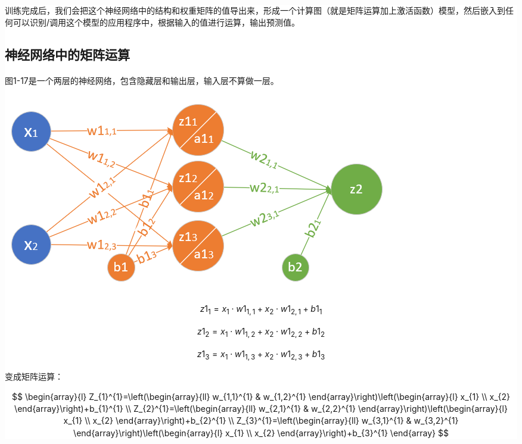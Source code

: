 训练完成后，我们会把这个神经网络中的结构和权重矩阵的值导出来，形成一个计算图（就是矩阵运算加上激活函数）模型，然后嵌入到任何可以识别/调用这个模型的应用程序中，根据输入的值进行运算，输出预测值。

## 神经网络中的矩阵运算

图1-17是一个两层的神经网络，包含隐藏层和输出层，输入层不算做一层。

![&#x56FE;1-17 &#x795E;&#x7ECF;&#x7F51;&#x7EDC;&#x4E2D;&#x7684;&#x5404;&#x79CD;&#x7B26;&#x53F7;&#x7EA6;&#x5B9A;](../.gitbook/assets/image%20%2853%29.png)

$$ z1_1 = x_1 \cdot w1_{1,1}+ x_2 \cdot w1_{2,1}+b1_1 $$

$$ z1_2 = x_1 \cdot w1_{1,2}+ x_2 \cdot w1_{2,2}+b1_2 $$

$$ z1_3 = x_1 \cdot w1_{1,3}+ x_2 \cdot w1_{2,3}+b1_3 $$

变成矩阵运算：

$$
\begin{array}{l}
Z_{1}^{1}=\left(\begin{array}{ll}
w_{1,1}^{1} & w_{1,2}^{1}
\end{array}\right)\left(\begin{array}{l}
x_{1} \\
x_{2}
\end{array}\right)+b_{1}^{1} \\
Z_{2}^{1}=\left(\begin{array}{ll}
w_{2,1}^{1} & w_{2,2}^{1}
\end{array}\right)\left(\begin{array}{l}
x_{1} \\
x_{2}
\end{array}\right)+b_{2}^{1} \\
Z_{3}^{1}=\left(\begin{array}{ll}
w_{3,1}^{1} & w_{3,2}^{1}
\end{array}\right)\left(\begin{array}{l}
x_{1} \\
x_{2}
\end{array}\right)+b_{3}^{1}
\end{array}
$$
